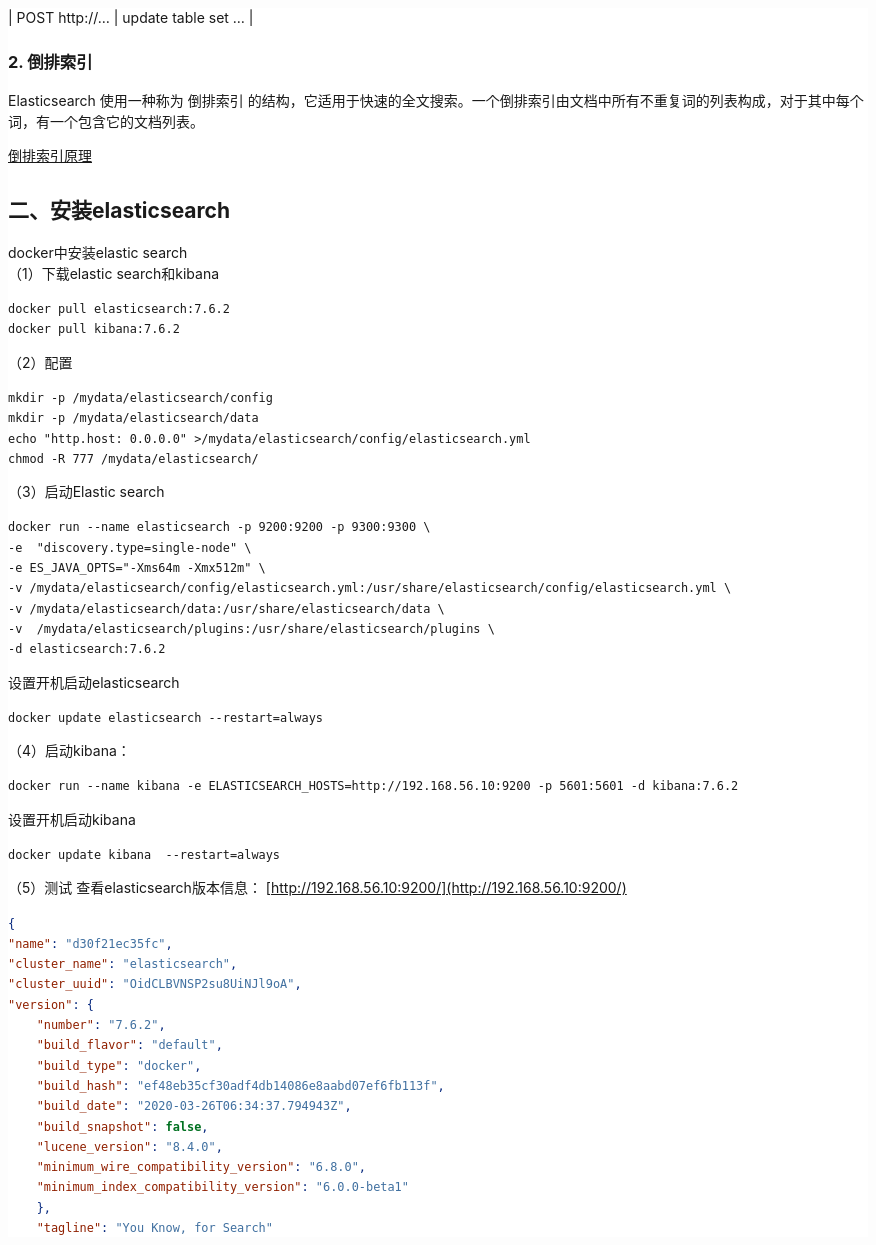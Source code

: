 |     POST http://…     | update table set … |

### 2. 倒排索引

Elasticsearch 使用一种称为 倒排索引 的结构，它适用于快速的全文搜索。一个倒排索引由文档中所有不重复词的列表构成，对于其中每个词，有一个包含它的文档列表。

[倒排索引原理](https://zhuanlan.zhihu.com/p/33671444)

## 二、安装elasticsearch
docker中安装elastic search  
（1）下载elastic search和kibana
```shell
docker pull elasticsearch:7.6.2
docker pull kibana:7.6.2
```
（2）配置
```shell
mkdir -p /mydata/elasticsearch/config
mkdir -p /mydata/elasticsearch/data
echo "http.host: 0.0.0.0" >/mydata/elasticsearch/config/elasticsearch.yml
chmod -R 777 /mydata/elasticsearch/
```
（3）启动Elastic search
```shell
docker run --name elasticsearch -p 9200:9200 -p 9300:9300 \
-e  "discovery.type=single-node" \
-e ES_JAVA_OPTS="-Xms64m -Xmx512m" \
-v /mydata/elasticsearch/config/elasticsearch.yml:/usr/share/elasticsearch/config/elasticsearch.yml \
-v /mydata/elasticsearch/data:/usr/share/elasticsearch/data \
-v  /mydata/elasticsearch/plugins:/usr/share/elasticsearch/plugins \
-d elasticsearch:7.6.2
```
设置开机启动elasticsearch
```shell
docker update elasticsearch --restart=always
```
（4）启动kibana：
```shell
docker run --name kibana -e ELASTICSEARCH_HOSTS=http://192.168.56.10:9200 -p 5601:5601 -d kibana:7.6.2
```
设置开机启动kibana
```shell
docker update kibana  --restart=always
```
（5）测试
查看elasticsearch版本信息： [http://192.168.56.10:9200/](http://192.168.56.10:9200/)
```json
{
"name": "d30f21ec35fc",
"cluster_name": "elasticsearch",
"cluster_uuid": "OidCLBVNSP2su8UiNJl9oA",
"version": {
	"number": "7.6.2",
	"build_flavor": "default",
	"build_type": "docker",
	"build_hash": "ef48eb35cf30adf4db14086e8aabd07ef6fb113f",
	"build_date": "2020-03-26T06:34:37.794943Z",
	"build_snapshot": false,
	"lucene_version": "8.4.0",
	"minimum_wire_compatibility_version": "6.8.0",
	"minimum_index_compatibility_version": "6.0.0-beta1"
	},
	"tagline": "You Know, for Search"
```
